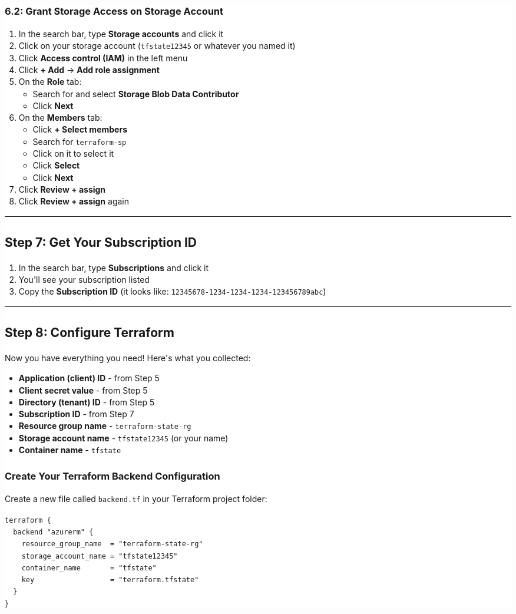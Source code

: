 ### 6.2: Grant Storage Access on Storage Account

1. In the search bar, type **Storage accounts** and click it
2. Click on your storage account (`tfstate12345` or whatever you named it)
3. Click **Access control (IAM)** in the left menu
4. Click **+ Add** → **Add role assignment**
5. On the **Role** tab:
   - Search for and select **Storage Blob Data Contributor**
   - Click **Next**
6. On the **Members** tab:
   - Click **+ Select members**
   - Search for `terraform-sp`
   - Click on it to select it
   - Click **Select**
   - Click **Next**
7. Click **Review + assign**
8. Click **Review + assign** again

---

## Step 7: Get Your Subscription ID

1. In the search bar, type **Subscriptions** and click it
2. You'll see your subscription listed
3. Copy the **Subscription ID** (it looks like: `12345678-1234-1234-1234-123456789abc`)

---

## Step 8: Configure Terraform

Now you have everything you need! Here's what you collected:

- **Application (client) ID** - from Step 5
- **Client secret value** - from Step 5
- **Directory (tenant) ID** - from Step 5
- **Subscription ID** - from Step 7
- **Resource group name** - `terraform-state-rg`
- **Storage account name** - `tfstate12345` (or your name)
- **Container name** - `tfstate`

### Create Your Terraform Backend Configuration

Create a new file called `backend.tf` in your Terraform project folder:

```hcl
terraform {
  backend "azurerm" {
    resource_group_name  = "terraform-state-rg"
    storage_account_name = "tfstate12345"
    container_name       = "tfstate"
    key                  = "terraform.tfstate"
  }
}
```
